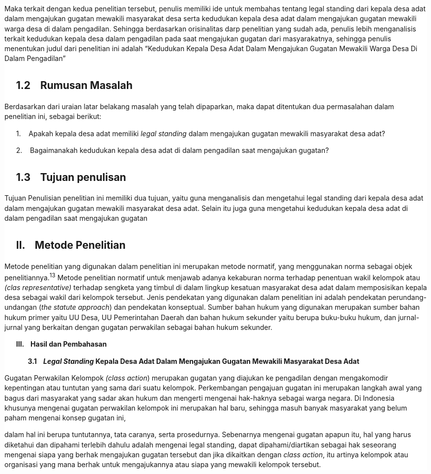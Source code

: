 <p><span class="font2">Maka terkait dengan kedua penelitian tersebut, penulis memiliki ide untuk membahas tentang legal standing dari kepala desa adat dalam mengajukan gugatan mewakili masyarakat desa serta kedudukan kepala desa adat dalam mengajukan gugatan mewakili warga desa di dalam pengadilan. Sehingga berdasarkan orisinalitas darp penelitian yang sudah ada, penulis lebih menganalisis terkait kedudukan kepala desa dalam pengadilan pada saat mengajukan gugatan dari masyarakatnya, sehingga penulis menentukan judul dari penelitian ini adalah “Kedudukan Kepala Desa Adat Dalam Mengajukan Gugatan Mewakili Warga Desa Di Dalam Pengadilan”</span></p>
<ul style="list-style:none;"><li>
<h2><a name="bookmark6"></a><span class="font2" style="font-weight:bold;"><a name="bookmark7"></a>1.2 &nbsp;&nbsp;&nbsp;Rumusan Masalah</span></h2></li></ul>
<p><span class="font2">Berdasarkan dari uraian latar belakang masalah yang telah dipaparkan, maka dapat ditentukan dua permasalahan dalam penelitian ini, sebagai berikut:</span></p>
<ul style="list-style:none;"><li>
<p><span class="font2">1. &nbsp;&nbsp;&nbsp;Apakah kepala desa adat memiliki </span><span class="font2" style="font-style:italic;">legal standing</span><span class="font2"> dalam mengajukan gugatan mewakili masyarakat desa adat?</span></p></li>
<li>
<p><span class="font2">2. &nbsp;&nbsp;&nbsp;Bagaimanakah kedudukan kepala desa adat di dalam pengadilan saat mengajukan gugatan?</span></p></li></ul>
<ul style="list-style:none;"><li>
<h2><a name="bookmark8"></a><span class="font2" style="font-weight:bold;"><a name="bookmark9"></a>1.3 &nbsp;&nbsp;&nbsp;Tujuan penulisan</span></h2></li></ul>
<p><span class="font2">Tujuan Penulisian penelitian ini memiliki dua tujuan, yaitu guna menganalisis dan mengetahui legal standing dari kepala desa adat dalam mengajukan gugatan mewakili masyarakat desa adat. Selain itu juga guna mengetahui kedudukan kepala desa adat di dalam pengadilan saat mengajukan gugatan</span></p>
<ul style="list-style:none;"><li>
<h2><a name="bookmark10"></a><span class="font2" style="font-weight:bold;"><a name="bookmark11"></a>II. &nbsp;&nbsp;&nbsp;Metode Penelitian</span></h2></li></ul>
<p><span class="font2">Metode penelitian yang digunakan dalam penelitian ini merupakan metode normatif, yang menggunakan norma sebagai objek penelitiannya.<sup>13</sup> Metode penelitian normatif untuk menjawab adanya kekaburan norma terhadap penentuan wakil kelompok atau </span><span class="font2" style="font-style:italic;">(clas representative)</span><span class="font2"> terhadap sengketa yang timbul di dalam lingkup kesatuan masyarakat desa adat dalam memposisikan kepala desa sebagai wakil dari kelompok tersebut. Jenis pendekatan yang digunakan dalam penelitian ini adalah pendekatan perundang-undangan (</span><span class="font2" style="font-style:italic;">the statute approach</span><span class="font2">) dan pendekatan konseptual. Sumber bahan hukum yang digunakan merupakan sumber bahan hukum primer yaitu UU Desa, UU Pemerintahan Daerah dan bahan hukum sekunder yaitu berupa buku-buku hukum, dan jurnal-jurnal yang berkaitan dengan gugatan perwakilan sebagai bahan hukum sekunder.</span></p>
<ul style="list-style:none;"><li>
<p><span class="font2" style="font-weight:bold;">III. &nbsp;&nbsp;&nbsp;Hasil dan Pembahasan</span></p>
<ul style="list-style:none;">
<li>
<p><span class="font2" style="font-weight:bold;">3.1</span><span class="font2" style="font-weight:bold;font-style:italic;"> &nbsp;&nbsp;&nbsp;Legal Standing</span><span class="font2" style="font-weight:bold;"> Kepala Desa Adat Dalam Mengajukan Gugatan Mewakili Masyarakat Desa Adat</span></p></li></ul></li></ul>
<p><span class="font2">Gugatan Perwakilan Kelompok </span><span class="font2" style="font-style:italic;">(class action</span><span class="font2">) merupakan gugatan yang diajukan ke pengadilan dengan mengakomodir kepentingan atau tuntutan yang sama dari suatu kelompok. Perkembangan pengajuan gugatan ini merupakan langkah awal yang bagus dari masyarakat yang sadar akan hukum dan mengerti mengenai hak-haknya sebagai warga negara. Di Indonesia khusunya mengenai gugatan perwakilan kelompok ini merupakan hal baru, sehingga masuh banyak masyarakat yang belum paham mengenai konsep gugatan ini,</span></p>
<p><span class="font2">dalam hal ini berupa tuntutannya, tata caranya, serta prosedurnya. Sebenarnya mengenai gugatan apapun itu, hal yang harus diketahui dan dipahami terlebih dahulu adalah mengenai legal standing, dapat dipahami/diartikan sebagai hak seseorang mengenai siapa yang berhak mengajukan gugatan tersebut dan jika dikaitkan dengan </span><span class="font2" style="font-style:italic;">class action</span><span class="font2">, itu artinya kelompok atau organisasi yang mana berhak untuk mengajukannya atau siapa yang mewakili kelompok tersebut.</span></p>